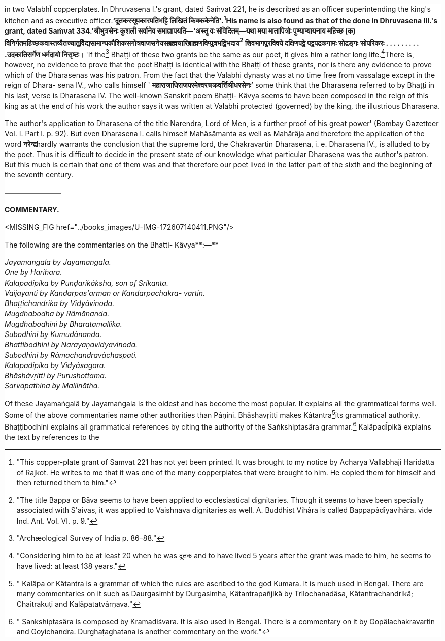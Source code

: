in two ValabhÎ copperplates. In Dhruvasena I.'s grant, dated Saṁvat 221, he is described as an officer superintending the king's kitchen and as executive officer.**‘दूतकस्सूपकारपतिभट्टि लिखितं किक्ककेनेति'.[^31]**His name is also found as that of the done in Dhruvasena III.'s grant, dated Saṁvat 334.**'श्रीभुत्रसेनः कुशली सर्वानेव समाज्ञापयति—‘अस्तु वः संविदितम्—यथा मया मातापित्रोः पुण्याप्यायनाय महिच्छ (क) विनिर्गतमहिच्छकवास्तव्यैतच्चातुवैिद्यसामान्यकौशिकसगोत्रवाजसनेयसब्रह्मचारिब्राह्मणविप्पुत्रभट्टिभदाय[^32] शिवभागपुरविषये दक्षिणपट्टे पट्टपद्रकगामः सोद्रङ्गः** **सोपरिकरः . . . . . . . . . .उदकातिसर्गेण धर्मदायो निसृष्टः**। 'If the[^33] Bhaṭṭi of these two grants be the same as our poet, it gives him a rather long life.[^34]There is, however, no evidence to prove that the poet Bhaṭṭi is identical with the Bhaṭṭi of these grants, nor is there any evidence to prove which of the Dharasenas was his patron. From the fact that the Valabhi dynasty was at no time free from vassalage except in the reign of Dhara- sena IV., who calls himself ' **महाराजाधिराजपरमेश्वरचक्रवर्त्तिश्रीधरसेनः’** some think that the Dharasena referred to by Bhaṭṭi in his last, verse is Dharasena IV. The well-known Sanskrit poem Bhaṭṭi- Kâvya seems to have been composed in the reign of this king as at the end of his work the author says it was written at Valabhi protected (governed) by the king, the illustrious Dharasena.

[^31]: "This copper-plate grant of Samvat 221 has not yet been printed. It was brought to my notice by Acharya Vallabhaji Haridatta of Rajkot. He writes to me that it was one of the many copperplates that were brought to him. He copied them for himself and then returned them to him."

[^32]: "The title Bappa or Båva seems to have been applied to ecclesiastical dignitaries. Though it seems to have been specially associated with S'aivas, it was applied to Vaishnava dignitaries as well. A. Buddhist Vihâra is called Bappapâdîyavihâra. vide Ind. Ant. Vol. VI. p. 9."

[^33]: "Archæological Survey of India p. 86–88."

[^34]: "Considering him to be at least 20 when he was दूतक and to have lived 5 years after the grant was made to him, he seems to have lived: at least 138 years."

The author's application to Dharasena of the title Narendra, Lord of Men, is a further proof of his great power' (Bombay Gazetteer Vol. I. Part I. p. 92). But even Dharasena I. calls himself Mahâsâmanta as well as Mahârâja and therefore the application of the word **नरेन्द्र**hardly warrants the conclusion that the supreme lord, the Chakravartin Dharasena, i. e. Dharasena IV., is alluded to by the poet. Thus it is difficult to decide in the present state of our knowledge what particular Dharasena was the author's patron. But this much is certain that one of them was and that therefore our poet lived in the latter part of the sixth and the beginning of the seventh century.

**————————**

**COMMENTARY.**

<MISSING_FIG href="../books_images/U-IMG-172607140411.PNG"/>

The following are the commentaries on the Bhatti- Kâvya**:—**

*Jayamangala by Jayamangala.  
One by Harihara.  
Kalapadipika by Punḍarikáksha, son of Srikanta.  
Vaijayanti by Kandarpas'arman or Kandarpachakra- vartin.  
Bhaṭṭichandrika by Vidyâvinoda.  
Mugdhabodha by Râmânanda.  
Mugdhabodhini by Bharatamallika.  
Subodhini by Kumudânanda.  
Bhattibodhini by Narayaṇavidyavinoda.  
Subodhini by Râmachandravâchaspati.  
Kalapadipika by Vidyâsagara.  
Bhâshávṛitti by Purushottama.  
Sarvapathina by Mallinâtha.*

 Of these Jayamaṅgalâ by Jayamaṅgala is the oldest and has become the most popular. It explains all the grammatical forms well. Some of the above commentaries name other authorities than Pâṇini. Bhâshavṛitti makes Kâtantra[^35]its grammatical authority. Bhaṭṭibodhini explains all grammatical references by citing the authority of the Saṅkshiptasâra grammar.[^36] KalâpadÎpikâ explains the text by references to the


[^1]: "Sûtras are of six kinds:— संज्ञा च परिभाषा च विधिर्नियम एव च। अतिदेशोऽधिकारश्च षड्विधं सूत्रलक्षणम्॥'"
[^2]: "Among the quotations from the Bhatti-Kavya in the Siddhanta- Kaumudi and the Manoramá may be mentioned ' पितॄनतासत् ' १, २ ( K. p. 236
[^3]: " It must be noted that the forms, which are departures from Pâṇini, can hardly be called incorrect; as other grammars, that have now been lost, were in the time of Bhatti considered authoritative. In two or three places Mallinatha says:—' व्याकरणान्तरे द्रष्टव्यम्.'"
[^970]: #
[^4]: " It is divided into 27 Cantos. The Pádas of the Ashtadhyayî are illustrated in order, each Pâda, beginning with the second, (the first dealing only with sanjnyás being omitted
[^5]: " † The story of Rama is the sole subject of Vâlmîki's Râmâyaṇa and 'Adhyatma-Râmâyaṇa, and occupies a place in Agni-Purâṇa"
[^6]: "A Mahâkâvya is thus defined by Dandin:—  सर्गबन्धो महाकाव्यमुच्यते तस्य लक्षणम् । आशीर्न मस्क्रिया वस्तुनिर्देशो वापि तन्मुखम् ॥ इतिहासकथोद्भूतमितरद्वा सदाश्रयम् । चतुर्वर्गफलोपेतं चतुरोदात्तनायकम् ॥ नगरार्णव शैल चन्द्रार्कौदयवर्णनैः । उद्यानसलिलक्रीडामधुपानरतोत्सवैः ॥ विप्रलम्भैर्विवाहैश्च कुमारोदयवर्णनैः । मन्त्रदूतप्रयाणाजिनायकाभ्युदयैरपि ॥ अलंकृतमसंक्षिप्तं रसभावनिरन्तरम् । सर्गैरनतिविस्तीर्णैः श्रव्यवृत्तैः सुसन्धिभिः ॥ सर्वत्र भिन्नवृत्तान्तैरुपेतं लोकरञ्जकम् । काव्यं कल्पान्तरस्थायि जायेत सदलंकृति ॥ '  By चतुरोदात्त नायक is meant धीरोदात्त नायक who is defined as:—  अविकत्थनः क्षमावानतिगम्भीरो महासत्त्वः । स्यान्निगूढमानो धीरोदात्तो दृढव्रतः कथितः ॥ '  As regards the incidental description of नगर, अर्णव &c, it is stated that  'न्यूनमप्यत्र यैः कैञ्चिदङ्गैः काव्यं न दुष्यति । यद्युपात्तेषु संपत्तिराराधयति तद्विदः ॥"
[^7]: "' लक्ष्यं लक्षणं चोभयमेकत्र विदुषः प्रदर्शयितुं श्रीस्वामिसूनुः कविर्भट्टिनामा रामकथाश्रयम- हाकाव्य चकारं ।' जय०."
[^8]: "The following are some of these passages in the first nine Cantos:— Canto I., Sts. 6, 7, 8. Canto II., the description of Sarad (Sts. 2-19
[^9]: "Colebrooke's Essays Vol. II., p. 115-116."
[^10]: "Journal of the Bombay Branch of the Royal Asiatic Society 1862, p. 219."
[^11]: "Indian Antiquary Vol. I., p. 319. This story is mentioned by Bohlen also. "
[^12]: " Bohlen's Preface to the S'atakas p. 6."
[^13]: "He was son of Vânes'vara, brother of Jatâdhara, of the family of Pûrvagrâma. In explaining grammatical forms he cites the authority of Kramadiśvara's Sankshiptasâra, used in Bengal."
[^14]: "Dr. Rajendralâla Mitra's notices of Sanskrit manuscripts Vol. VI, Part I., published in 1882 pp. 145 et sequentes."
[^15]: "' इति श्रीमट्टिकाव्ये प्रकीर्णकाण्डे विश्वामित्रगमनो नाम प्रथमः सर्गः' and so forth at the end of each Canto except the twelfth."
[^16]: "Vide p. 509."
[^17]: "भट्टिर्नष्टो भारवीयोऽपि नष्ट भिक्षुर्नष्टो भीमसेनोऽपि नष्टः । भुकुण्डोऽहं भूपतिस्त्वं च राजन् भम्भापङ्क्क्तावन्तकः संनिविष्टः॥"
[^18]: "Vide the verse quoted on p. XI."
[^19]: "C. II. St. 9. गर्जन् हरिः साम्भसि शैलकुञ्जे प्रतिध्वनीनात्मकृतान् निशम्य  पदं बबन्ध क्रमितुं सकोपः प्रतर्कयनन्य मृगेन्द्रनादान् ॥ भट्टेः  (No. 2410 in Dr. Peterson's editon of the Subhashit
[^20]: "गर्जन् हरिः &c. (C. II. St. 9
[^21]: "It begins thus:—‘प्रणिपत्य सकलवेदिनमतिदुस्तरभर्त्तृकाव्यसलिलनिधेः । जयम- इलेति नाम्रा नौकेव विरच्यते टीका ॥ लक्ष्यं लक्षणं चोभयमेकत्र विदुषां प्रदर्शयितुं श्रीस्वामि- सूनुः कविर्भर्त्तृनामा रामकथाश्रयं महाकाव्यं चकार ॥   Cantos are wound up in these words :—' इति श्रीभर्त्तृकाव्ये प्रकीर्णकाण्डे रामसंभवो नाम प्रथमः ( द्वितीयः and so fourth
[^22]: " The Ms. c. at the end says:—इति वङभीवास्तव्यश्रीधरस्वाभिसूनोर्भढ्ढब्राह्मणस्य कृतौ रावणवधे महाकाव्ये तिङन्तकाण्डे लुट्प्रदर्शनो नाम द्वाविंशतितमः सर्गः । ' Jaya - · mangala calls him son of S'rîsvâmin, Kumudânanda in his Subodhinî does the same. 'अत्र कविना श्रीस्वामिमनुना सर्गबन्धलक्षणं प्रकीर्णकाण्डं प्रथमं दर्शयितुं तस्य विषयव्यापकत्वात् तत्रादौ वस्तुनिर्देशं कुर्वन् इष्टदेवतास्मरणात्मकं मङ्गलं विघ्नोपशान्तये करोति ।'. Nârâyaṇavidyâvinoda gives Sridharasyâmin as the name of his father."
[^23]: "This, it must be said, is rather a strange combination of words. Dr. Rajendralâla considers the word 'Bhatti' as a diminutive of the word 'Bhatta' (Vide his Notices of Sanskrit MSS. Vol. VI. Part I, p. 145
[^24]: "Kandarpachakravartin, Vidyâvinoda, and Bharatamâllika are later Bengal commentators, none of whom are believed by Dr. Rajendralâla to have flourished at an earlier date than 265 years from this time."
[^25]: "It is found prefixed to the names of many kings in grants. A grant of Guhasena, dated Samvat 243, shews clearly that the name is Dharasena and not S'rî-Dhasarena. It thus names the different kings beginning with Bhatárka:— 'श्रीसेनापतिभटार्कः, श्रीसेनापतिधरसेनः, श्रीमहाराजद्रोणसिंहः, श्रीमहाराजध्रुवसेनः '. Vide the Indian Antiquary. Vol. VII. p. 67, 80 also a grant of Dhruvasena I., dated Samvat 216, Vide The Ind. Ant. Vol. IV p. 105, and another of the same king dated Saṁvat. 207, vide The Ind. Ant. Vol. V. p. 205."
[^26]: "The genealogy of Valabhi kings as gathered from their copperplate grants is as follows:—"
[^27]: "'The era used by the Valabhi princes must be the Valabhi era . . . . . The era introduced and used by the Valabhis was that of the Guptas, whose dependants they were in the beginning, and hence Albiruni's statement that the initial date of the Gupta and Valabhî eras was the same is true'. Dr. Bhândârakar's Early History of the Dekkan' p. 98."
[^28]: "This inscription was first discovered by Colonel Tod. ('Annals of Rajasthâna' Vol. I. p. 705, and ' Travels in Western India' p. 506
[^29]: "The Hindu account of the destruction of Valabhî, preserved by Albiruni is that soon after the foundation of the Sindh capital Mansura (A. D. 750-770
[^30]: "Vide Max Müler's 'India, What can it teach us' p. 350."
[^35]: " Kalâpa or Kâtantra is a grammar of which the rules are ascribed to the god Kumara. It is much used in Bengal. There are many commentaries on it such as Daurgasimht by Durgasimha, Kâtantrapañjikâ by Trilochanadâsa, Kâtantrachandrikâ; Chaitrakuți and Kalâpatatvârṇava."
[^36]: " Sankshiptasâra is composed by Kramadiśvara. It is also used in Bengal. There is a commentary on it by Gopâlachakravartin and Goyichandra. Durghaṭaghatana is another commentary on the work."
[^37]: "Mugdhabodha is composed by Vopadeva. This grammar is also. much studied in Bengal like Kalâpa and Sankshiptasâra. There are- many commentaries on it, one by the author himself, another, styled Subodhini, by Durgâdâsa, a third by Râmânanda and so forth. Vopa- deva's other works are Kavikalpadruma, an alphabetical catalogue of roots in verse, which contains a verse mentioning eight grammarians ' इन्द्रश्चन्द्रः काशकृत्स्नापिशली शाकटायनः । पाणिन्यमरजैनेन्द्रा जयन्त्यष्टादिशाब्दिकाः॥ "
[^38]: "Jayamangala's definitions of Alankâras in C. X, shew him to be older than Mammata."
[^39]: "C. III. St. 5, C. V. St. 68  C. I. 26, III. 27, III. 44, V. 27, V. 32, VI. 97, VII, 35 ( by केचित, and पूर्व व्याखातारः
[^40]: "C. VII. St. 103."
[^41]: "Vide Dr. Bhandarkar's Preface to the Malatimâdhava and Mr. K. B. Pâthaka's Preface to the Meghadûta."
[^42]: "There is only one other Kaumudi, the Prakriya Kaumudi of Ramachandra, but the references are not found there."
[^43]: "शेषश्रीकृष्णः भट्टोजिदीक्षितः ( शिष्यः
[^44]: "रघु० ' सोऽह माजन्मशुद्धानाम् ' १,५ ( K. p. 15
[^45]: "पितॄनतासीत् T2 T3, T4, Com.; वितृनतारीत् E1; पितॄनतार्पीत्noticed by E."
[^46]: "व्यतारीत् T2, T4, Com."
[^47]: "महेन्द्रकल्प' T4."
[^48]: " ब्रह्मविशुद्धबोधैः T 2."
[^49]: "मरीचिभिर्या E1."
[^50]: "स्थिता विहस्येव E3, D, Com. स्थितापहस्येव T 3."
[^51]: "स्थितावस्यैव T2."